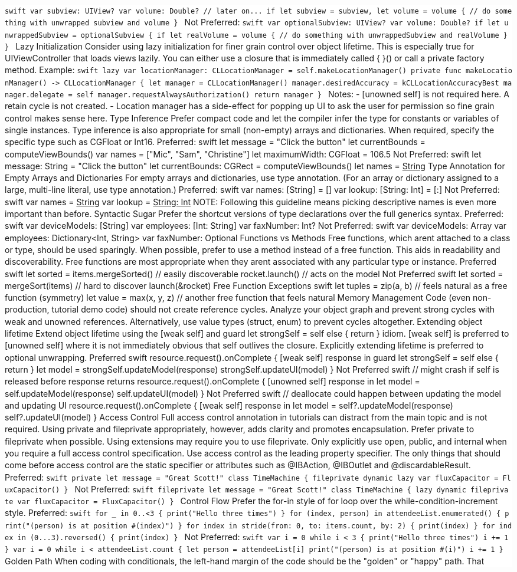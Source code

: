 ```swift var subview: UIView? var volume: Double? // later on... if let subview = subview, let volume = volume { // do something with unwrapped subview and volume } ``` Not Preferred: ```swift var optionalSubview: UIView? var volume: Double? if let unwrappedSubview = optionalSubview { if let realVolume = volume { // do something with unwrappedSubview and realVolume } } ``` Lazy Initialization Consider using lazy initialization for finer grain control over object lifetime. This is especially true for UIViewController that loads views lazily. You can either use a closure that is immediately called { }() or call a private factory method. Example: ```swift lazy var locationManager: CLLocationManager = self.makeLocationManager() private func makeLocationManager() -> CLLocationManager { let manager = CLLocationManager() manager.desiredAccuracy = kCLLocationAccuracyBest manager.delegate = self manager.requestAlwaysAuthorization() return manager } ``` Notes: - [unowned self] is not required here. A retain cycle is not created. - Location manager has a side-effect for popping up UI to ask the user for permission so fine grain control makes sense here. Type Inference Prefer compact code and let the compiler infer the type for constants or variables of single instances. Type inference is also appropriate for small (non-empty) arrays and dictionaries. When required, specify the specific type such as CGFloat or Int16. Preferred: swift let message = "Click the button" let currentBounds = computeViewBounds() var names = ["Mic", "Sam", "Christine"] let maximumWidth: CGFloat = 106.5 Not Preferred: swift let message: String = "Click the button" let currentBounds: CGRect = computeViewBounds() let names = [String]() Type Annotation for Empty Arrays and Dictionaries For empty arrays and dictionaries, use type annotation. (For an array or dictionary assigned to a large, multi-line literal, use type annotation.) Preferred: swift var names: [String] = [] var lookup: [String: Int] = [:] Not Preferred: swift var names = [String]() var lookup = [String: Int]() NOTE: Following this guideline means picking descriptive names is even more important than before. Syntactic Sugar Prefer the shortcut versions of type declarations over the full generics syntax. Preferred: swift var deviceModels: [String] var employees: [Int: String] var faxNumber: Int? Not Preferred: swift var deviceModels: Array<String> var employees: Dictionary<Int, String> var faxNumber: Optional<Int> Functions vs Methods Free functions, which arent attached to a class or type, should be used sparingly. When possible, prefer to use a method instead of a free function. This aids in readability and discoverability. Free functions are most appropriate when they arent associated with any particular type or instance. Preferred swift let sorted = items.mergeSorted() // easily discoverable rocket.launch() // acts on the model Not Preferred swift let sorted = mergeSort(items) // hard to discover launch(&rocket) Free Function Exceptions swift let tuples = zip(a, b) // feels natural as a free function (symmetry) let value = max(x, y, z) // another free function that feels natural Memory Management Code (even non-production, tutorial demo code) should not create reference cycles. Analyze your object graph and prevent strong cycles with weak and unowned references. Alternatively, use value types (struct, enum) to prevent cycles altogether. Extending object lifetime Extend object lifetime using the [weak self] and guard let strongSelf = self else { return } idiom. [weak self] is preferred to [unowned self] where it is not immediately obvious that self outlives the closure. Explicitly extending lifetime is preferred to optional unwrapping. Preferred swift resource.request().onComplete { [weak self] response in guard let strongSelf = self else { return } let model = strongSelf.updateModel(response) strongSelf.updateUI(model) } Not Preferred swift // might crash if self is released before response returns resource.request().onComplete { [unowned self] response in let model = self.updateModel(response) self.updateUI(model) } Not Preferred swift // deallocate could happen between updating the model and updating UI resource.request().onComplete { [weak self] response in let model = self?.updateModel(response) self?.updateUI(model) } Access Control Full access control annotation in tutorials can distract from the main topic and is not required. Using private and fileprivate appropriately, however, adds clarity and promotes encapsulation. Prefer private to fileprivate when possible. Using extensions may require you to use fileprivate. Only explicitly use open, public, and internal when you require a full access control specification. Use access control as the leading property specifier. The only things that should come before access control are the static specifier or attributes such as @IBAction, @IBOutlet and @discardableResult. Preferred: ```swift private let message = "Great Scott!" class TimeMachine { fileprivate dynamic lazy var fluxCapacitor = FluxCapacitor() } ``` Not Preferred: ```swift fileprivate let message = "Great Scott!" class TimeMachine { lazy dynamic fileprivate var fluxCapacitor = FluxCapacitor() } ``` Control Flow Prefer the for-in style of for loop over the while-condition-increment style. Preferred: ```swift for _ in 0..<3 { print("Hello three times") } for (index, person) in attendeeList.enumerated() { print("(person) is at position #(index)") } for index in stride(from: 0, to: items.count, by: 2) { print(index) } for index in (0...3).reversed() { print(index) } ``` Not Preferred: ```swift var i = 0 while i < 3 { print("Hello three times") i += 1 } var i = 0 while i < attendeeList.count { let person = attendeeList[i] print("(person) is at position #(i)") i += 1 } ``` Golden Path When coding with conditionals, the left-hand margin of the code should be the "golden" or "happy" path. That